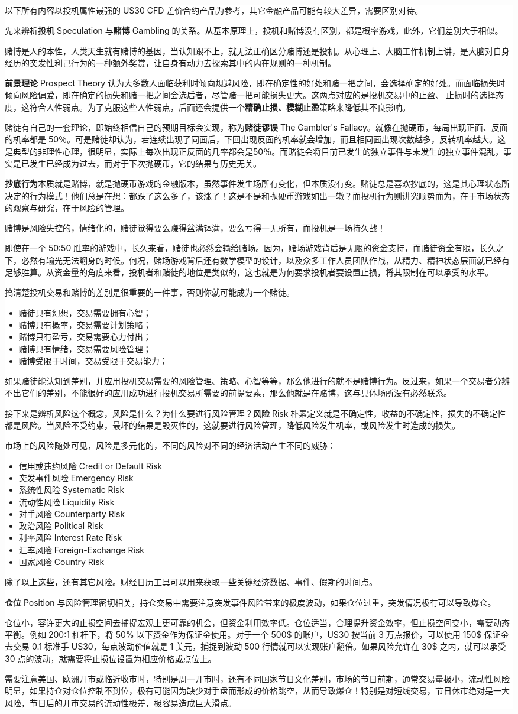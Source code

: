 
以下所有内容以投机属性最强的 US30 CFD 差价合约产品为参考，其它金融产品可能有较大差异，需要区别对待。


先来辨析**投机** Speculation 与**赌博** Gambling 的关系。从基本原理上，投机和赌博没有区别，都是概率游戏，此外，它们差别大于相似。

赌博是人的本性，人类天生就有赌博的基因，当认知跟不上，就无法正确区分赌博还是投机。从心理上、大脑工作机制上讲，是大脑对自身经历的突发性利己行为的一种额外奖赏，让自身有动力去探索其中的内在规则的一种机制。

**前景理论** Prospect Theory 认为大多数人面临获利时倾向规避风险，即在确定性的好处和赌一把之间，会选择确定的好处。而面临损失时倾向风险偏爱，即在确定的损失和赌一把之间会选后者，尽管赌一把可能损失更大。这两点对应的是投机交易中的止盈、 止损时的选择态度，这符合人性弱点。为了克服这些人性弱点，后面还会提供一个**精确止损、模糊止盈**策略来降低其不良影响。

赌徒有自己的一套理论，即始终相信自己的预期目标会实现，称为**赌徒谬误** The Gambler's Fallacy。就像在抛硬币，每局出现正面、反面的机率都是 50％。可是赌徒却认为，若连续出现了同面后，下回出现反面的机率就会增加，而且相同面出现次数越多，反转机率越大。这是典型的非理性心理，很明显，实际上每次出现正反面的几率都会是50％。而赌徒会将目前已发生的独立事件与未发生的独立事件混乱，事实是已发生已经成为过去，而对于下次抛硬币，它的结果与历史无关。

**抄底行为**本质就是赌博，就是抛硬币游戏的金融版本，虽然事件发生场所有变化，但本质没有变。赌徒总是喜欢抄底的，这是其心理状态所决定的行为模式！他们总是在想：都跌了这么多了，该涨了！这是不是和抛硬币游戏如出一辙？而投机行为则讲究顺势而为，在于市场状态的观察与研究，在于风险的管理。

赌博是风险失控的，情绪化的，赌徒觉得要么赚得盆满钵满，要么亏得一无所有，而投机是一场持久战！

即使在一个 50:50 胜率的游戏中，长久来看，赌徒也必然会输给赌场。因为，赌场游戏背后是无限的资金支持，而赌徒资金有限，长久之下，必然有输光无法翻身的时候。何况，赌场游戏背后还有数学模型的设计，以及众多工作人员团队作战，从精力、精神状态层面就已经有足够胜算。从资金量的角度来看，投机者和赌徒的地位是类似的，这也就是为何要求投机者要设置止损，将其限制在可以承受的水平。

搞清楚投机交易和赌博的差别是很重要的一件事，否则你就可能成为一个赌徒。

- 赌徒只有幻想，交易需要拥有心智；
- 赌博只有概率，交易需要计划策略；
- 赌博只有盈亏，交易需要心力付出；
- 赌博只有情绪，交易需要风险管理；
- 赌博受限于时间，交易受限于交易能力；

如果赌徒能认知到差别，并应用投机交易需要的风险管理、策略、心智等等，那么他进行的就不是赌博行为。反过来，如果一个交易者分辨不出它们的差别，不能很好的应用成功进行投机交易所需要的前提要素，那么他就是在赌博，这与具体场所没有必然联系。


接下来是辨析风险这个概念，风险是什么？为什么要进行风险管理？**风险** Risk 朴素定义就是不确定性，收益的不确定性，损失的不确定性都是风险。当风险不受约束，最坏的结果是毁灭性的，这就要进行风险管理，降低风险发生机率，或风险发生时造成的损失。

市场上的风险随处可见，风险是多元化的，不同的风险对不同的经济活动产生不同的威胁：

- 信用或违约风险 Credit or Default Risk
- 突发事件风险 Emergency Risk
- 系统性风险 Systematic Risk
- 流动性风险 Liquidity Risk
- 对手风险 Counterparty Risk
- 政治风险 Political Risk
- 利率风险 Interest Rate Risk
- 汇率风险 Foreign-Exchange Risk
- 国家风险 Country Risk

除了以上这些，还有其它风险。财经日历工具可以用来获取一些关键经济数据、事件、假期的时间点。


**仓位** Position 与风险管理密切相关，持仓交易中需要注意突发事件风险带来的极度波动，如果仓位过重，突发情况极有可以导致爆仓。

仓位小，容许更大的止损空间去捕捉宏观上更可靠的机会，但资金利用效率低。仓位适当，合理提升资金效率，但止损空间变小，需要动态平衡。例如 200:1 杠杆下，将 50% 以下资金作为保证金使用。对于一个 500$ 的账户，US30 按当前 3 万点报价，可以使用 150$ 保证金去交易 0.1 标准手 US30，每点波动价值就是 1 美元，捕捉到波动 500 行情就可以实现账户翻倍。如果风险允许在 30$ 之内，就可以承受 30 点的波动，就需要将止损位设置为相应价格或点位上。

需要注意美国、欧洲开市或临近收市时，特别是周一开市时，还有不同国家节日文化差别，市场的节日前期，通常交易量极小，流动性风险明显，如果持仓对仓位控制不到位，极有可能因为缺少对手盘而形成的价格跳空，从而导致爆仓！特别是对短线交易，节日休市绝对是一大风险，节日后的开市交易的流动性极差，极容易造成巨大滑点。
